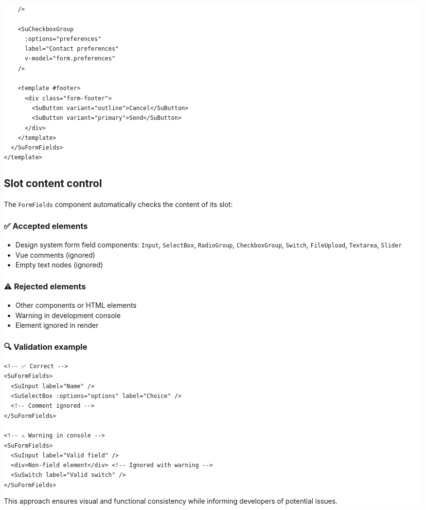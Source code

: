 ```vue
    />
    
    <SuCheckboxGroup 
      :options="preferences"
      label="Contact preferences"
      v-model="form.preferences"
    />

    <template #footer>
      <div class="form-footer">
        <SuButton variant="outline">Cancel</SuButton>
        <SuButton variant="primary">Send</SuButton>
      </div>
    </template>
  </SuFormFields>
</template>
```

## Slot content control

The `FormFields` component automatically checks the content of its slot:

### ✅ Accepted elements
- Design system form field components: `Input`, `SelectBox`, `RadioGroup`, `CheckboxGroup`, `Switch`, `FileUpload`, `Textarea`, `Slider`
- Vue comments (ignored)
- Empty text nodes (ignored)

### ⚠️ Rejected elements
- Other components or HTML elements
- Warning in development console
- Element ignored in render

### 🔍 Validation example

```vue
<!-- ✅ Correct -->
<SuFormFields>
  <SuInput label="Name" />
  <SuSelectBox :options="options" label="Choice" />
  <!-- Comment ignored -->
</SuFormFields>

<!-- ⚠️ Warning in console -->
<SuFormFields>
  <SuInput label="Valid field" />
  <div>Non-field element</div> <!-- Ignored with warning -->
  <SuSwitch label="Valid switch" />
</SuFormFields>
```

This approach ensures visual and functional consistency while informing developers of potential issues.